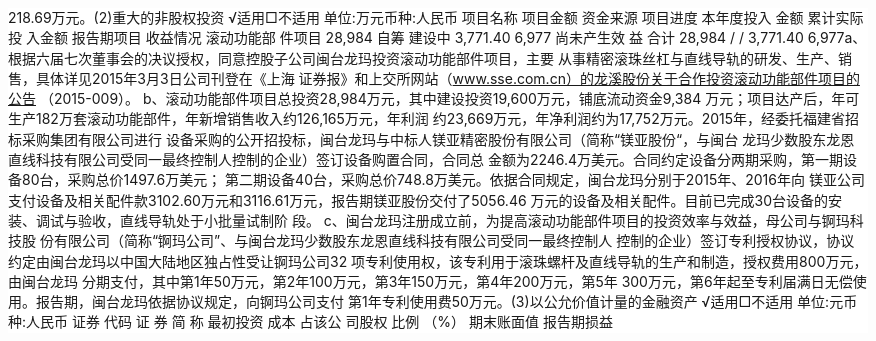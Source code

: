 218.69万元。(2)重大的非股权投资
√适用□不适用
单位:万元币种:人民币
项目名称
项目金额
资金来源
项目进度
本年度投入
金额
累计实际投
入金额
报告期项目
收益情况
滚动功能部
件项目
28,984
自筹
建设中
3,771.40
6,977
尚未产生效
益
合计
28,984
/
/
3,771.40
6,977a、根据六届七次董事会的决议授权，同意控股子公司闽台龙玛投资滚动功能部件项目，主要
从事精密滚珠丝杠与直线导轨的研发、生产、销售，具体详见2015年3月3日公司刊登在《上海
证券报》和上交所网站（www.sse.com.cn）的龙溪股份关于合作投资滚动功能部件项目的公告
（2015-009）。
b、滚动功能部件项目总投资28,984万元，其中建设投资19,600万元，铺底流动资金9,384
万元；项目达产后，年可生产182万套滚动功能部件，年新增销售收入约126,165万元，年利润
约23,669万元，年净利润约为17,752万元。2015年，经委托福建省招标采购集团有限公司进行
设备采购的公开招投标，闽台龙玛与中标人镁亚精密股份有限公司（简称“镁亚股份“，与闽台
龙玛少数股东龙恩直线科技有限公司受同一最终控制人控制的企业）签订设备购置合同，合同总
金额为2246.4万美元。合同约定设备分两期采购，第一期设备80台，采购总价1497.6万美元；
第二期设备40台，采购总价748.8万美元。依据合同规定，闽台龙玛分别于2015年、2016年向
镁亚公司支付设备及相关配件款3102.60万元和3116.61万元，报告期镁亚股份交付了5056.46
万元的设备及相关配件。目前已完成30台设备的安装、调试与验收，直线导轨处于小批量试制阶
段。
c、闽台龙玛注册成立前，为提高滚动功能部件项目的投资效率与效益，母公司与锕玛科技股
份有限公司（简称“锕玛公司”、与闽台龙玛少数股东龙恩直线科技有限公司受同一最终控制人
控制的企业）签订专利授权协议，协议约定由闽台龙玛以中国大陆地区独占性受让锕玛公司32
项专利使用权，该专利用于滚珠螺杆及直线导轨的生产和制造，授权费用800万元，由闽台龙玛
分期支付，其中第1年50万元，第2年100万元，第3年150万元，第4年200万元，第5年
300万元，第6年起至专利届满日无偿使用。报告期，闽台龙玛依据协议规定，向锕玛公司支付
第1年专利使用费50万元。(3)以公允价值计量的金融资产
√适用□不适用
单位:元币种:人民币
证券
代码
证
券
简
称
最初投资
成本
占该公
司股权
比例
（%）
期末账面值
报告期损益